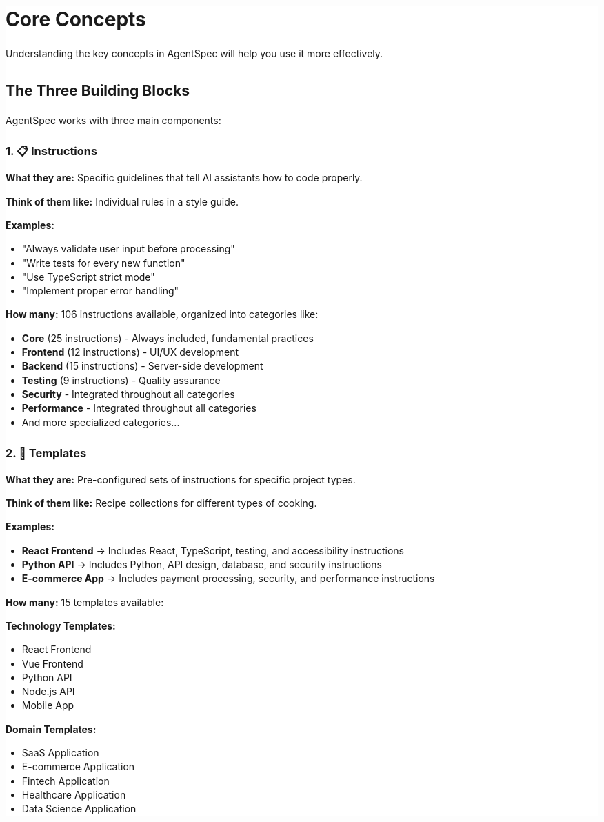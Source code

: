 # Core Concepts

Understanding the key concepts in AgentSpec will help you use it more effectively.

## The Three Building Blocks

AgentSpec works with three main components:

### 1. 📋 Instructions

**What they are:** Specific guidelines that tell AI assistants how to code properly.

**Think of them like:** Individual rules in a style guide.

**Examples:**
- "Always validate user input before processing"
- "Write tests for every new function"
- "Use TypeScript strict mode"
- "Implement proper error handling"

**How many:** 106 instructions available, organized into categories like:
- **Core** (25 instructions) - Always included, fundamental practices
- **Frontend** (12 instructions) - UI/UX development
- **Backend** (15 instructions) - Server-side development
- **Testing** (9 instructions) - Quality assurance
- **Security** - Integrated throughout all categories
- **Performance** - Integrated throughout all categories
- And more specialized categories...

### 2. 🎯 Templates

**What they are:** Pre-configured sets of instructions for specific project types.

**Think of them like:** Recipe collections for different types of cooking.

**Examples:**
- **React Frontend** → Includes React, TypeScript, testing, and accessibility instructions
- **Python API** → Includes Python, API design, database, and security instructions
- **E-commerce App** → Includes payment processing, security, and performance instructions

**How many:** 15 templates available:

**Technology Templates:**
- React Frontend
- Vue Frontend
- Python API
- Node.js API
- Mobile App

**Domain Templates:**
- SaaS Application
- E-commerce Application
- Fintech Application
- Healthcare Application
- Data Science Application
